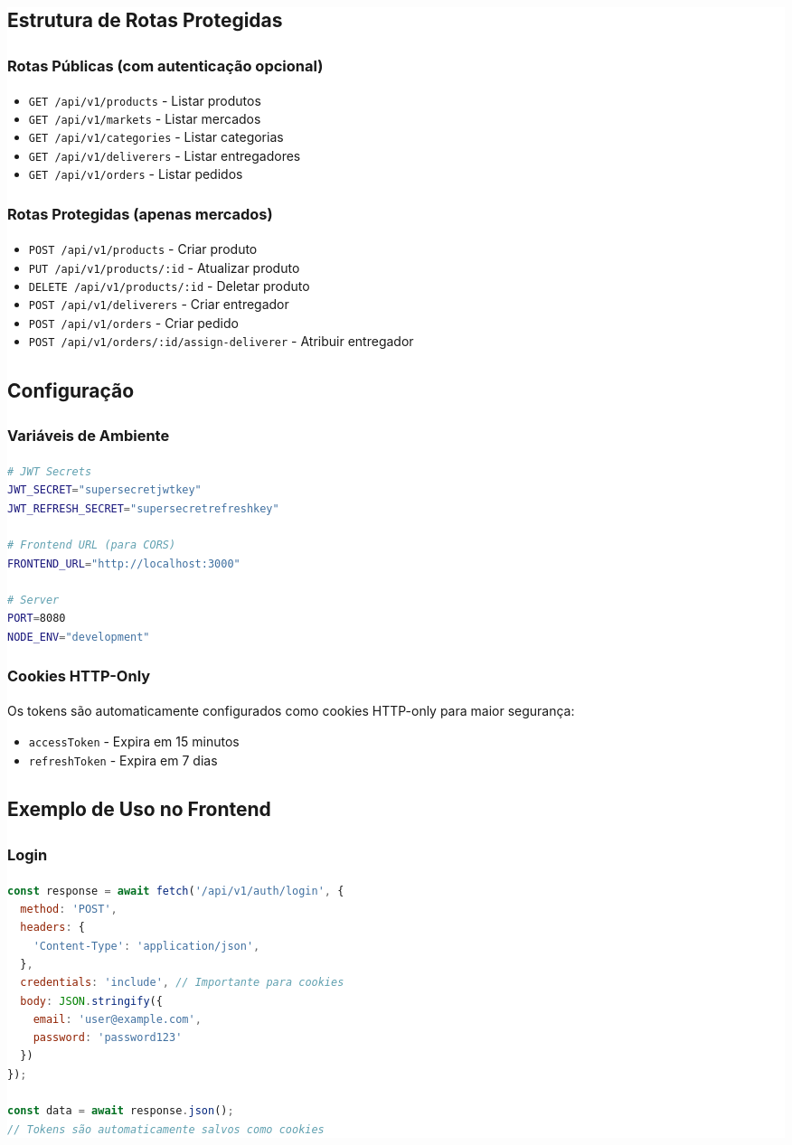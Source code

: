 ## Estrutura de Rotas Protegidas

### Rotas Públicas (com autenticação opcional)
- `GET /api/v1/products` - Listar produtos
- `GET /api/v1/markets` - Listar mercados
- `GET /api/v1/categories` - Listar categorias
- `GET /api/v1/deliverers` - Listar entregadores
- `GET /api/v1/orders` - Listar pedidos

### Rotas Protegidas (apenas mercados)
- `POST /api/v1/products` - Criar produto
- `PUT /api/v1/products/:id` - Atualizar produto
- `DELETE /api/v1/products/:id` - Deletar produto
- `POST /api/v1/deliverers` - Criar entregador
- `POST /api/v1/orders` - Criar pedido
- `POST /api/v1/orders/:id/assign-deliverer` - Atribuir entregador

## Configuração

### Variáveis de Ambiente
```bash
# JWT Secrets
JWT_SECRET="supersecretjwtkey"
JWT_REFRESH_SECRET="supersecretrefreshkey"

# Frontend URL (para CORS)
FRONTEND_URL="http://localhost:3000"

# Server
PORT=8080
NODE_ENV="development"
```

### Cookies HTTP-Only
Os tokens são automaticamente configurados como cookies HTTP-only para maior segurança:
- `accessToken` - Expira em 15 minutos
- `refreshToken` - Expira em 7 dias

## Exemplo de Uso no Frontend

### Login
```javascript
const response = await fetch('/api/v1/auth/login', {
  method: 'POST',
  headers: {
    'Content-Type': 'application/json',
  },
  credentials: 'include', // Importante para cookies
  body: JSON.stringify({
    email: 'user@example.com',
    password: 'password123'
  })
});

const data = await response.json();
// Tokens são automaticamente salvos como cookies
```
